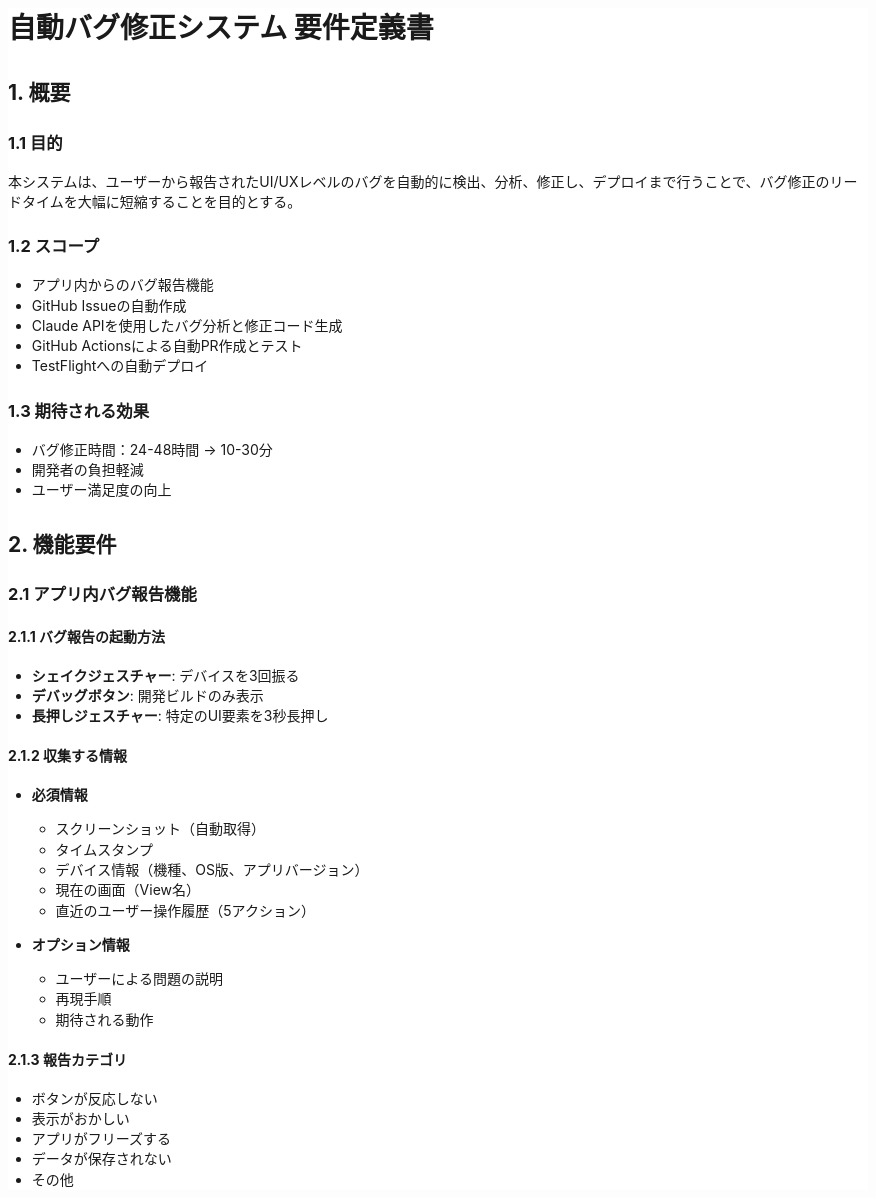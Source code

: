 # 自動バグ修正システム 要件定義書

## 1. 概要

### 1.1 目的
本システムは、ユーザーから報告されたUI/UXレベルのバグを自動的に検出、分析、修正し、デプロイまで行うことで、バグ修正のリードタイムを大幅に短縮することを目的とする。

### 1.2 スコープ
- アプリ内からのバグ報告機能
- GitHub Issueの自動作成
- Claude APIを使用したバグ分析と修正コード生成
- GitHub Actionsによる自動PR作成とテスト
- TestFlightへの自動デプロイ

### 1.3 期待される効果
- バグ修正時間：24-48時間 → 10-30分
- 開発者の負担軽減
- ユーザー満足度の向上

## 2. 機能要件

### 2.1 アプリ内バグ報告機能

#### 2.1.1 バグ報告の起動方法
- **シェイクジェスチャー**: デバイスを3回振る
- **デバッグボタン**: 開発ビルドのみ表示
- **長押しジェスチャー**: 特定のUI要素を3秒長押し

#### 2.1.2 収集する情報
- **必須情報**
  - スクリーンショット（自動取得）
  - タイムスタンプ
  - デバイス情報（機種、OS版、アプリバージョン）
  - 現在の画面（View名）
  - 直近のユーザー操作履歴（5アクション）

- **オプション情報**
  - ユーザーによる問題の説明
  - 再現手順
  - 期待される動作

#### 2.1.3 報告カテゴリ
- ボタンが反応しない
- 表示がおかしい
- アプリがフリーズする
- データが保存されない
- その他
